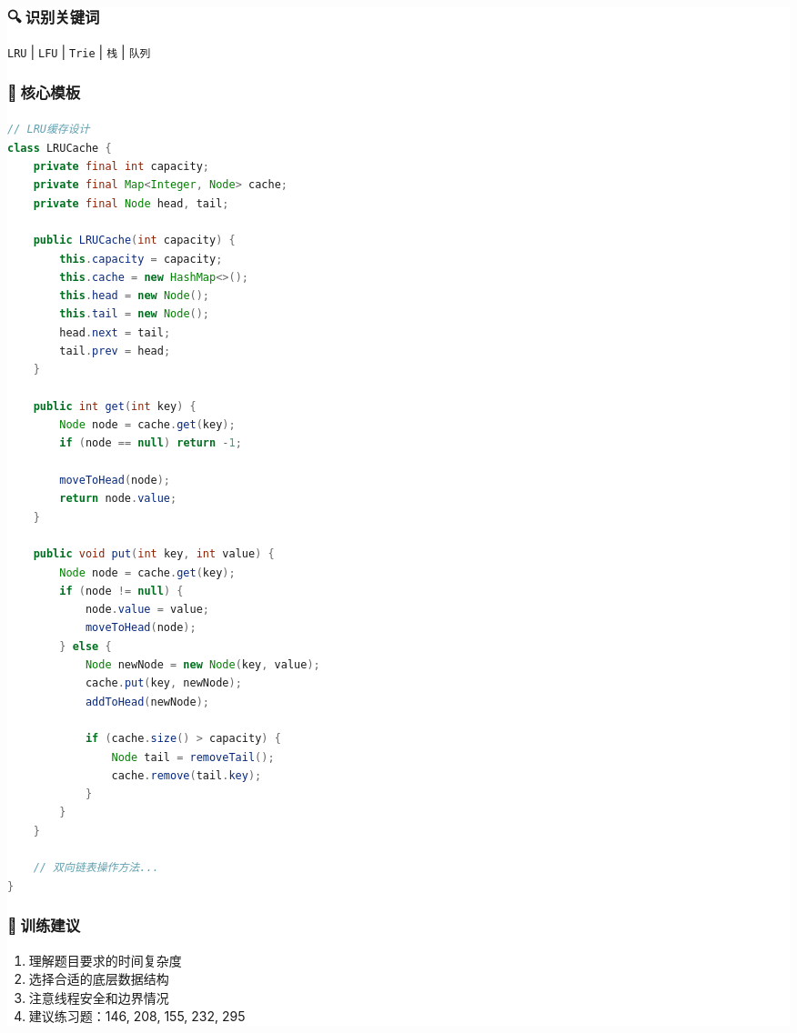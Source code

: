 ### 🔍 识别关键词
`LRU` | `LFU` | `Trie` | `栈` | `队列`

### 📝 核心模板
```java
// LRU缓存设计
class LRUCache {
    private final int capacity;
    private final Map<Integer, Node> cache;
    private final Node head, tail;
    
    public LRUCache(int capacity) {
        this.capacity = capacity;
        this.cache = new HashMap<>();
        this.head = new Node();
        this.tail = new Node();
        head.next = tail;
        tail.prev = head;
    }
    
    public int get(int key) {
        Node node = cache.get(key);
        if (node == null) return -1;
        
        moveToHead(node);
        return node.value;
    }
    
    public void put(int key, int value) {
        Node node = cache.get(key);
        if (node != null) {
            node.value = value;
            moveToHead(node);
        } else {
            Node newNode = new Node(key, value);
            cache.put(key, newNode);
            addToHead(newNode);
            
            if (cache.size() > capacity) {
                Node tail = removeTail();
                cache.remove(tail.key);
            }
        }
    }
    
    // 双向链表操作方法...
}
```

### 🎯 训练建议
1. 理解题目要求的时间复杂度
2. 选择合适的底层数据结构
3. 注意线程安全和边界情况
4. 建议练习题：146, 208, 155, 232, 295
